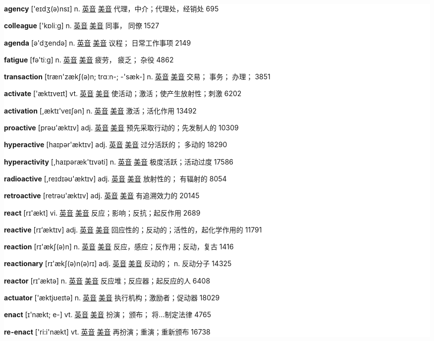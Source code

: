 **agency**  \['eɪdʒ(ə)nsɪ] n.  [英音](https://dict.youdao.com/dictvoice?audio=agency\&type=1)  [美音](https://dict.youdao.com/dictvoice?audio=agency\&type=2) 代理，中介；代理处，经销处 695

**colleague**  \['kɒliːg] n.  [英音](https://dict.youdao.com/dictvoice?audio=colleague\&type=1)  [美音](https://dict.youdao.com/dictvoice?audio=colleague\&type=2) 同事， 同僚 1527

**agenda**  \[ə'dʒendə] n.  [英音](https://dict.youdao.com/dictvoice?audio=agenda\&type=1)  [美音](https://dict.youdao.com/dictvoice?audio=agenda\&type=2) 议程； 日常工作事项 2149

**fatigue**  \[fə'tiːg] n.  [英音](https://dict.youdao.com/dictvoice?audio=fatigue\&type=1)  [美音](https://dict.youdao.com/dictvoice?audio=fatigue\&type=2) 疲劳， 疲乏； 杂役 4862

**transaction**  \[træn'zækʃ(ə)n; trɑːn-; -'sæk-] n.  [英音](https://dict.youdao.com/dictvoice?audio=transaction\&type=1)  [美音](https://dict.youdao.com/dictvoice?audio=transaction\&type=2) 交易； 事务； 办理； 3851

**activate**  \['æktɪveɪt] vt.  [英音](https://dict.youdao.com/dictvoice?audio=activate\&type=1)  [美音](https://dict.youdao.com/dictvoice?audio=activate\&type=2) 使活动；激活；使产生放射性；刺激 6202

**activation** \[,æktɪ'veɪʃən] n.  [英音](https://dict.youdao.com/dictvoice?audio=activation\&type=1)  [美音](https://dict.youdao.com/dictvoice?audio=activation\&type=2) 激活；活化作用 13492

**proactive**  \[prəʊ'æktɪv] adj.  [英音](https://dict.youdao.com/dictvoice?audio=proactive\&type=1)  [美音](https://dict.youdao.com/dictvoice?audio=proactive\&type=2) 预先采取行动的；先发制人的 10309

**hyperactive**  \[haɪpər'æktɪv] adj.  [英音](https://dict.youdao.com/dictvoice?audio=hyperactive\&type=1)  [美音](https://dict.youdao.com/dictvoice?audio=hyperactive\&type=2) 过分活跃的； 多动的 18290

**hyperactivity**  \[,haɪpəræk'tɪvəti] n.  [英音](https://dict.youdao.com/dictvoice?audio=hyperactivity\&type=1)  [美音](https://dict.youdao.com/dictvoice?audio=hyperactivity\&type=2) 极度活跃；活动过度 17586

**radioactive**  \[,reɪdɪəʊ'æktɪv] adj.  [英音](https://dict.youdao.com/dictvoice?audio=radioactive\&type=1)  [美音](https://dict.youdao.com/dictvoice?audio=radioactive\&type=2) 放射性的； 有辐射的 8054

**retroactive**  \[retrəʊ'æktɪv] adj.  [英音](https://dict.youdao.com/dictvoice?audio=retroactive\&type=1)  [美音](https://dict.youdao.com/dictvoice?audio=retroactive\&type=2) 有追溯效力的 20145

**react**  \[rɪ'ækt] vi.  [英音](https://dict.youdao.com/dictvoice?audio=react\&type=1)  [美音](https://dict.youdao.com/dictvoice?audio=react\&type=2) 反应；影响；反抗；起反作用 2689

**reactive**  \[rɪ‘æktɪv] adj.  [英音](https://dict.youdao.com/dictvoice?audio=reactive\&type=1)  [美音](https://dict.youdao.com/dictvoice?audio=reactive\&type=2) 回应性的；反动的；活性的，起化学作用的 11791

**reaction**  \[rɪ'ækʃ(ə)n] n.  [英音](https://dict.youdao.com/dictvoice?audio=reaction\&type=1)  [美音](https://dict.youdao.com/dictvoice?audio=reaction\&type=2) 反应，感应；反作用；反动，复古 1416

**reactionary**  \[rɪ'ækʃ(ə)n(ə)rɪ] adj.  [英音](https://dict.youdao.com/dictvoice?audio=reactionary\&type=1)  [美音](https://dict.youdao.com/dictvoice?audio=reactionary\&type=2) 反动的； n. 反动分子 14325

**reactor**  \[rɪ'æktə] n.  [英音](https://dict.youdao.com/dictvoice?audio=reactor\&type=1)  [美音](https://dict.youdao.com/dictvoice?audio=reactor\&type=2) 反应堆；反应器；起反应的人 6408

**actuator**  \['æktjʊeɪtə] n.  [英音](https://dict.youdao.com/dictvoice?audio=actuator\&type=1)  [美音](https://dict.youdao.com/dictvoice?audio=actuator\&type=2) 执行机构；激励者；促动器 18029

**enact**  \[ɪ'nækt; e-] vt.  [英音](https://dict.youdao.com/dictvoice?audio=enact\&type=1)  [美音](https://dict.youdao.com/dictvoice?audio=enact\&type=2) 扮演； 颁布； 将…制定法律 4765

**re-enact**  \['ri\:i'nækt] vt.  [英音](https://dict.youdao.com/dictvoice?audio=re-enact\&type=1)  [美音](https://dict.youdao.com/dictvoice?audio=re-enact\&type=2) 再扮演；重演；重新颁布 16738
